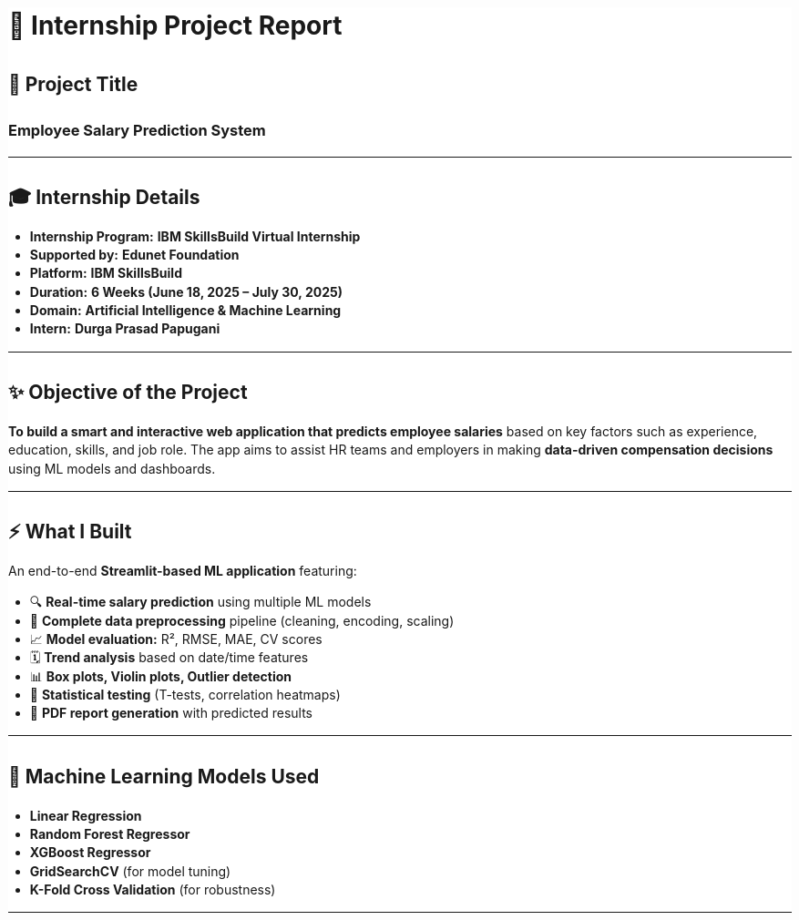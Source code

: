 


# 💼 **Internship Project Report**

## 🌟 **Project Title**

### **Employee Salary Prediction System**

---

## 🎓 **Internship Details**

* **Internship Program:** **IBM SkillsBuild Virtual Internship**
* **Supported by:** **Edunet Foundation**
* **Platform:** **IBM SkillsBuild**
* **Duration:** **6 Weeks (June 18, 2025 – July 30, 2025)**
* **Domain:** **Artificial Intelligence & Machine Learning**
* **Intern:** **Durga Prasad Papugani**

---

## ✨ **Objective of the Project**

**To build a smart and interactive web application that predicts employee salaries** based on key factors such as experience, education, skills, and job role.
The app aims to assist HR teams and employers in making **data-driven compensation decisions** using ML models and dashboards.

---

## ⚡ **What I Built**

An end-to-end **Streamlit-based ML application** featuring:

* 🔍 **Real-time salary prediction** using multiple ML models
* 🧼 **Complete data preprocessing** pipeline (cleaning, encoding, scaling)
* 📈 **Model evaluation:** R², RMSE, MAE, CV scores
* 🗓 **Trend analysis** based on date/time features
* 📊 **Box plots, Violin plots, Outlier detection**
* 🧪 **Statistical testing** (T-tests, correlation heatmaps)
* 📅 **PDF report generation** with predicted results

---

## 🤖 **Machine Learning Models Used**

* **Linear Regression**
* **Random Forest Regressor**
* **XGBoost Regressor**
* **GridSearchCV** (for model tuning)
* **K-Fold Cross Validation** (for robustness)

---